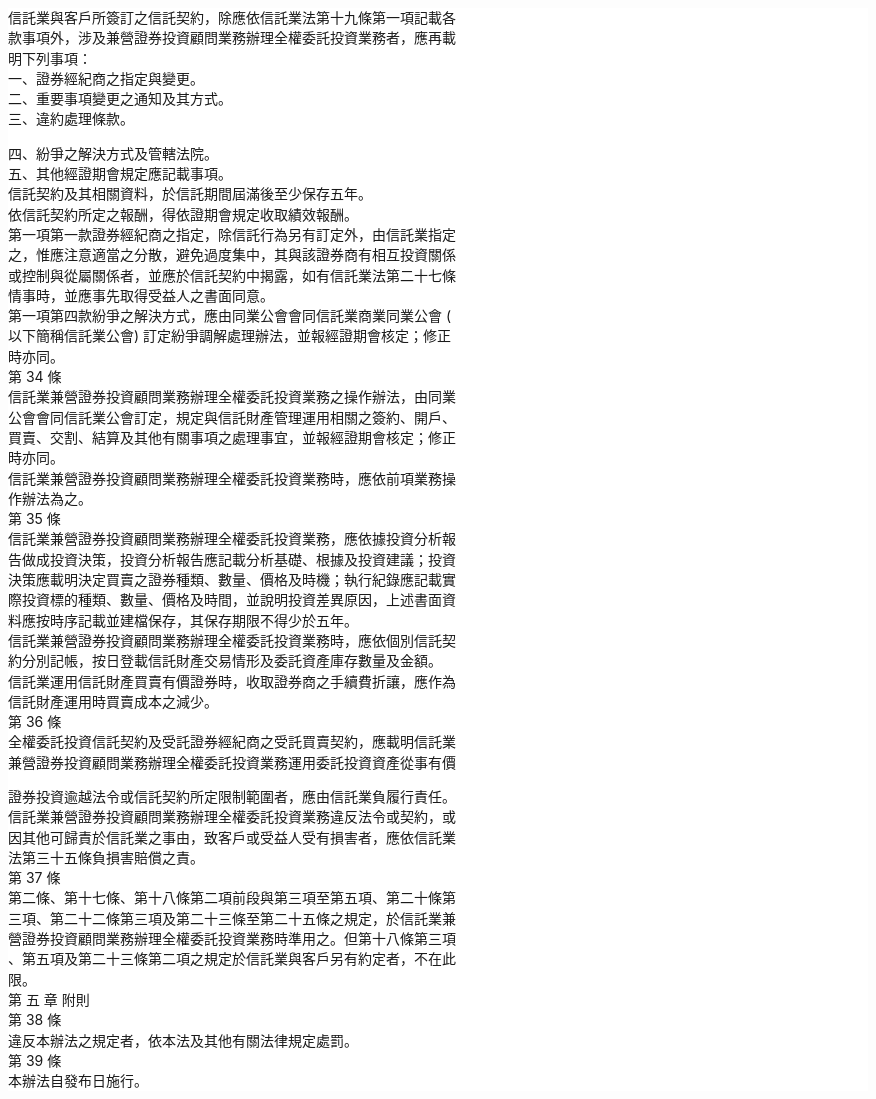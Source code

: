 信託業與客戶所簽訂之信託契約，除應依信託業法第十九條第一項記載各  
款事項外，涉及兼營證券投資顧問業務辦理全權委託投資業務者，應再載  
明下列事項：  
一、證券經紀商之指定與變更。  
二、重要事項變更之通知及其方式。  
三、違約處理條款。  


四、紛爭之解決方式及管轄法院。  
五、其他經證期會規定應記載事項。  
信託契約及其相關資料，於信託期間屆滿後至少保存五年。  
依信託契約所定之報酬，得依證期會規定收取績效報酬。  
第一項第一款證券經紀商之指定，除信託行為另有訂定外，由信託業指定  
之，惟應注意適當之分散，避免過度集中，其與該證券商有相互投資關係  
或控制與從屬關係者，並應於信託契約中揭露，如有信託業法第二十七條  
情事時，並應事先取得受益人之書面同意。  
第一項第四款紛爭之解決方式，應由同業公會會同信託業商業同業公會 (  
以下簡稱信託業公會) 訂定紛爭調解處理辦法，並報經證期會核定；修正  
時亦同。  
第 34 條  
信託業兼營證券投資顧問業務辦理全權委託投資業務之操作辦法，由同業  
公會會同信託業公會訂定，規定與信託財產管理運用相關之簽約、開戶、  
買賣、交割、結算及其他有關事項之處理事宜，並報經證期會核定；修正  
時亦同。  
信託業兼營證券投資顧問業務辦理全權委託投資業務時，應依前項業務操  
作辦法為之。  
第 35 條  
信託業兼營證券投資顧問業務辦理全權委託投資業務，應依據投資分析報  
告做成投資決策，投資分析報告應記載分析基礎、根據及投資建議；投資  
決策應載明決定買賣之證券種類、數量、價格及時機；執行紀錄應記載實  
際投資標的種類、數量、價格及時間，並說明投資差異原因，上述書面資  
料應按時序記載並建檔保存，其保存期限不得少於五年。  
信託業兼營證券投資顧問業務辦理全權委託投資業務時，應依個別信託契  
約分別記帳，按日登載信託財產交易情形及委託資產庫存數量及金額。  
信託業運用信託財產買賣有價證券時，收取證券商之手續費折讓，應作為  
信託財產運用時買賣成本之減少。  
第 36 條  
全權委託投資信託契約及受託證券經紀商之受託買賣契約，應載明信託業  
兼營證券投資顧問業務辦理全權委託投資業務運用委託投資資產從事有價  


證券投資逾越法令或信託契約所定限制範圍者，應由信託業負履行責任。  
信託業兼營證券投資顧問業務辦理全權委託投資業務違反法令或契約，或  
因其他可歸責於信託業之事由，致客戶或受益人受有損害者，應依信託業  
法第三十五條負損害賠償之責。  
第 37 條  
第二條、第十七條、第十八條第二項前段與第三項至第五項、第二十條第  
三項、第二十二條第三項及第二十三條至第二十五條之規定，於信託業兼  
營證券投資顧問業務辦理全權委託投資業務時準用之。但第十八條第三項  
、第五項及第二十三條第二項之規定於信託業與客戶另有約定者，不在此  
限。  
第 五 章 附則  
第 38 條  
違反本辦法之規定者，依本法及其他有關法律規定處罰。  
第 39 條  
本辦法自發布日施行。  



